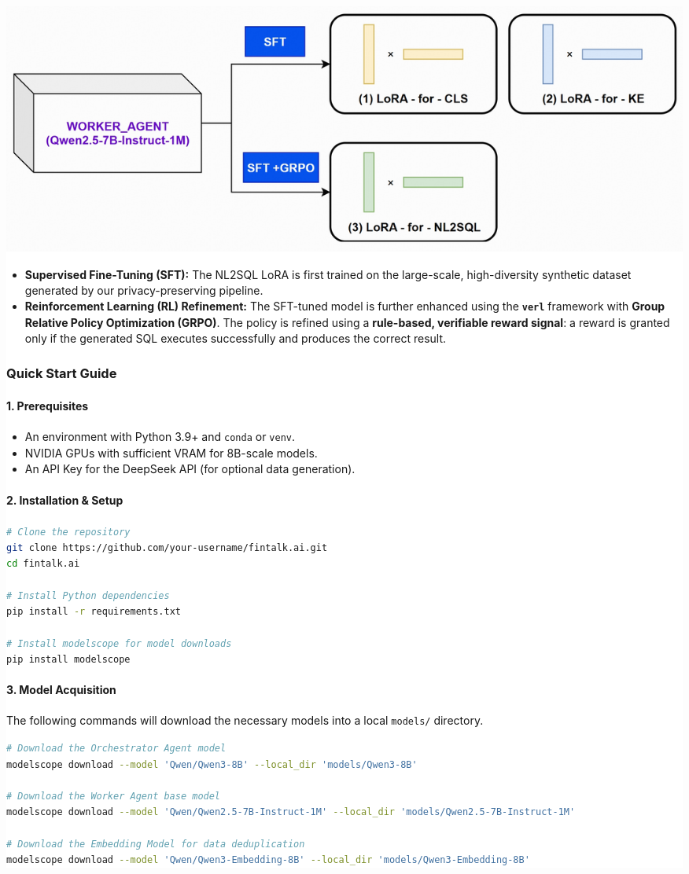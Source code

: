 ![FinTalk.ai Training Strategy](assets/training.png)

-   **Supervised Fine-Tuning (SFT):** The NL2SQL LoRA is first trained on the large-scale, high-diversity synthetic dataset generated by our privacy-preserving pipeline.
-   **Reinforcement Learning (RL) Refinement:** The SFT-tuned model is further enhanced using the **`verl`** framework with **Group Relative Policy Optimization (GRPO)**. The policy is refined using a **rule-based, verifiable reward signal**: a reward is granted only if the generated SQL executes successfully and produces the correct result.

### Quick Start Guide

#### 1. Prerequisites
-   An environment with Python 3.9+ and `conda` or `venv`.
-   NVIDIA GPUs with sufficient VRAM for 8B-scale models.
-   An API Key for the DeepSeek API (for optional data generation).

#### 2. Installation & Setup
```bash
# Clone the repository
git clone https://github.com/your-username/fintalk.ai.git
cd fintalk.ai

# Install Python dependencies
pip install -r requirements.txt

# Install modelscope for model downloads
pip install modelscope
```

#### 3. Model Acquisition
The following commands will download the necessary models into a local `models/` directory.
```bash
# Download the Orchestrator Agent model
modelscope download --model 'Qwen/Qwen3-8B' --local_dir 'models/Qwen3-8B'

# Download the Worker Agent base model
modelscope download --model 'Qwen/Qwen2.5-7B-Instruct-1M' --local_dir 'models/Qwen2.5-7B-Instruct-1M'

# Download the Embedding Model for data deduplication
modelscope download --model 'Qwen/Qwen3-Embedding-8B' --local_dir 'models/Qwen3-Embedding-8B'
```

